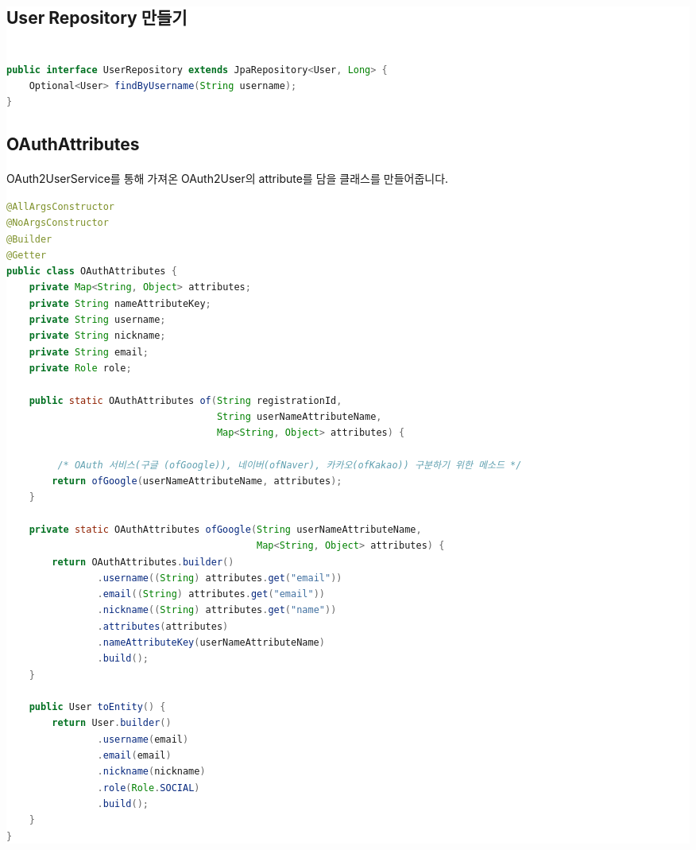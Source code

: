## User Repository 만들기


```java

public interface UserRepository extends JpaRepository<User, Long> {
    Optional<User> findByUsername(String username);
}

```

## OAuthAttributes
OAuth2UserService를 통해 가져온 OAuth2User의 attribute를 담을 클래스를 만들어줍니다.

```java
@AllArgsConstructor
@NoArgsConstructor
@Builder
@Getter
public class OAuthAttributes {
    private Map<String, Object> attributes;
    private String nameAttributeKey;
    private String username;
    private String nickname;
    private String email;
    private Role role;
    
    public static OAuthAttributes of(String registrationId,
                                     String userNameAttributeName,
                                     Map<String, Object> attributes) {
         
         /* OAuth 서비스(구글 (ofGoogle)), 네이버(ofNaver), 카카오(ofKakao)) 구분하기 위한 메소드 */
        return ofGoogle(userNameAttributeName, attributes); 
    }
 
    private static OAuthAttributes ofGoogle(String userNameAttributeName,
                                            Map<String, Object> attributes) {
        return OAuthAttributes.builder()
                .username((String) attributes.get("email"))
                .email((String) attributes.get("email"))
                .nickname((String) attributes.get("name"))
                .attributes(attributes)
                .nameAttributeKey(userNameAttributeName)
                .build();
    }
    
    public User toEntity() {
        return User.builder()
                .username(email)
                .email(email)
                .nickname(nickname)
                .role(Role.SOCIAL)
                .build();
    }
}
```

